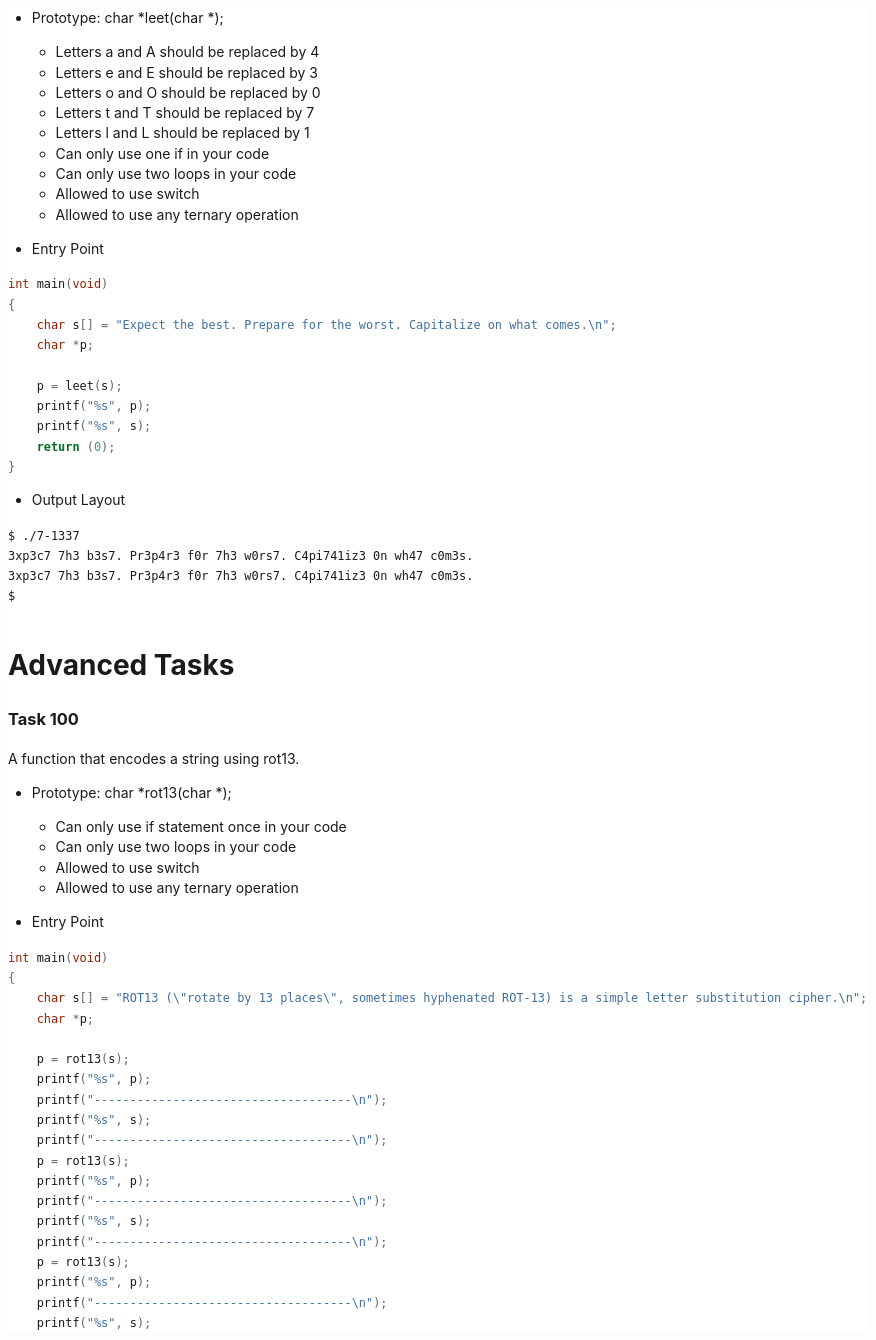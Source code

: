 - Prototype: char *leet(char *);
  + Letters a and A should be replaced by 4
  + Letters e and E should be replaced by 3
  + Letters o and O should be replaced by 0
  + Letters t and T should be replaced by 7
  + Letters l and L should be replaced by 1
  + Can only use one if in your code
  + Can only use two loops in your code
  + Allowed to use switch
  + Allowed to use any ternary operation

- Entry Point
```C
int main(void)
{
    char s[] = "Expect the best. Prepare for the worst. Capitalize on what comes.\n";
    char *p;

    p = leet(s);
    printf("%s", p);
    printf("%s", s);
    return (0);
}
```
- Output Layout
```script
$ ./7-1337 
3xp3c7 7h3 b3s7. Pr3p4r3 f0r 7h3 w0rs7. C4pi741iz3 0n wh47 c0m3s.
3xp3c7 7h3 b3s7. Pr3p4r3 f0r 7h3 w0rs7. C4pi741iz3 0n wh47 c0m3s.
$ 
```

# Advanced Tasks
### Task 100
A function that encodes a string using rot13.

- Prototype: char *rot13(char *);
  + Can only use if statement once in your code
  + Can only use two loops in your code
  + Allowed to use switch
  + Allowed to use any ternary operation

- Entry Point
```C
int main(void)
{
    char s[] = "ROT13 (\"rotate by 13 places\", sometimes hyphenated ROT-13) is a simple letter substitution cipher.\n";
    char *p;

    p = rot13(s);
    printf("%s", p);
    printf("------------------------------------\n");
    printf("%s", s);
    printf("------------------------------------\n");
    p = rot13(s);
    printf("%s", p);
    printf("------------------------------------\n");
    printf("%s", s);
    printf("------------------------------------\n");
    p = rot13(s);
    printf("%s", p);
    printf("------------------------------------\n");
    printf("%s", s);
```